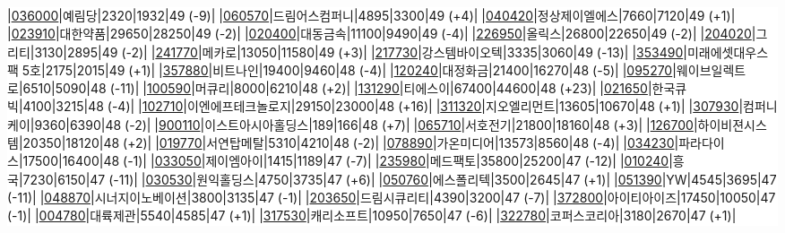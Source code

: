 |[036000](https://finance.daum.net/quotes/A036000)|예림당|2320|1932|49 (-9)|
|[060570](https://finance.daum.net/quotes/A060570)|드림어스컴퍼니|4895|3300|49 (+4)|
|[040420](https://finance.daum.net/quotes/A040420)|정상제이엘에스|7660|7120|49 (+1)|
|[023910](https://finance.daum.net/quotes/A023910)|대한약품|29650|28250|49 (-2)|
|[020400](https://finance.daum.net/quotes/A020400)|대동금속|11100|9490|49 (-4)|
|[226950](https://finance.daum.net/quotes/A226950)|올릭스|26800|22650|49 (-2)|
|[204020](https://finance.daum.net/quotes/A204020)|그리티|3130|2895|49 (-2)|
|[241770](https://finance.daum.net/quotes/A241770)|메카로|13050|11580|49 (+3)|
|[217730](https://finance.daum.net/quotes/A217730)|강스템바이오텍|3335|3060|49 (-13)|
|[353490](https://finance.daum.net/quotes/A353490)|미래에셋대우스팩 5호|2175|2015|49 (+1)|
|[357880](https://finance.daum.net/quotes/A357880)|비트나인|19400|9460|48 (-4)|
|[120240](https://finance.daum.net/quotes/A120240)|대정화금|21400|16270|48 (-5)|
|[095270](https://finance.daum.net/quotes/A095270)|웨이브일렉트로|6510|5090|48 (-11)|
|[100590](https://finance.daum.net/quotes/A100590)|머큐리|8000|6210|48 (+2)|
|[131290](https://finance.daum.net/quotes/A131290)|티에스이|67400|44600|48 (+23)|
|[021650](https://finance.daum.net/quotes/A021650)|한국큐빅|4100|3215|48 (-4)|
|[102710](https://finance.daum.net/quotes/A102710)|이엔에프테크놀로지|29150|23000|48 (+16)|
|[311320](https://finance.daum.net/quotes/A311320)|지오엘리먼트|13605|10670|48 (+1)|
|[307930](https://finance.daum.net/quotes/A307930)|컴퍼니케이|9360|6390|48 (-2)|
|[900110](https://finance.daum.net/quotes/A900110)|이스트아시아홀딩스|189|166|48 (+7)|
|[065710](https://finance.daum.net/quotes/A065710)|서호전기|21800|18160|48 (+3)|
|[126700](https://finance.daum.net/quotes/A126700)|하이비젼시스템|20350|18120|48 (+2)|
|[019770](https://finance.daum.net/quotes/A019770)|서연탑메탈|5310|4210|48 (-2)|
|[078890](https://finance.daum.net/quotes/A078890)|가온미디어|13573|8560|48 (-4)|
|[034230](https://finance.daum.net/quotes/A034230)|파라다이스|17500|16400|48 (-1)|
|[033050](https://finance.daum.net/quotes/A033050)|제이엠아이|1415|1189|47 (-7)|
|[235980](https://finance.daum.net/quotes/A235980)|메드팩토|35800|25200|47 (-12)|
|[010240](https://finance.daum.net/quotes/A010240)|흥국|7230|6150|47 (-11)|
|[030530](https://finance.daum.net/quotes/A030530)|원익홀딩스|4750|3735|47 (+6)|
|[050760](https://finance.daum.net/quotes/A050760)|에스폴리텍|3500|2645|47 (+1)|
|[051390](https://finance.daum.net/quotes/A051390)|YW|4545|3695|47 (-11)|
|[048870](https://finance.daum.net/quotes/A048870)|시너지이노베이션|3800|3135|47 (-1)|
|[203650](https://finance.daum.net/quotes/A203650)|드림시큐리티|4390|3200|47 (-7)|
|[372800](https://finance.daum.net/quotes/A372800)|아이티아이즈|17450|10050|47 (-1)|
|[004780](https://finance.daum.net/quotes/A004780)|대륙제관|5540|4585|47 (+1)|
|[317530](https://finance.daum.net/quotes/A317530)|캐리소프트|10950|7650|47 (-6)|
|[322780](https://finance.daum.net/quotes/A322780)|코퍼스코리아|3180|2670|47 (+1)|